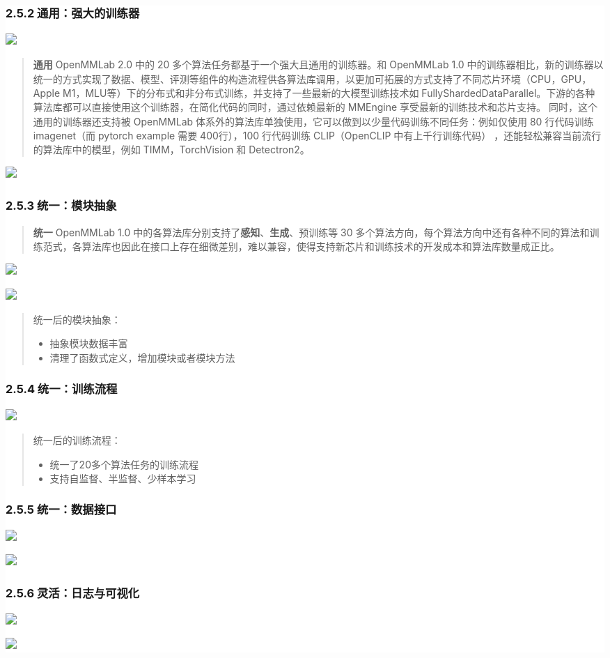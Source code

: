 ### 2.5.2 通用：强大的训练器

![](https://img2023.cnblogs.com/blog/1571518/202302/1571518-20230202134836125-177353029.png)

> **通用**
> OpenMMLab 2.0 中的 20 多个算法任务都基于一个强大且通用的训练器。和 OpenMMLab 1.0 中的训练器相比，新的训练器以统一的方式实现了数据、模型、评测等组件的构造流程供各算法库调用，以更加可拓展的方式支持了不同芯片环境（CPU，GPU，Apple M1，MLU等）下的分布式和非分布式训练，并支持了一些最新的大模型训练技术如 FullyShardedDataParallel。下游的各种算法库都可以直接使用这个训练器，在简化代码的同时，通过依赖最新的 MMEngine 享受最新的训练技术和芯片支持。
> 同时，这个通用的训练器还支持被 OpenMMLab 体系外的算法库单独使用，它可以做到以少量代码训练不同任务：例如仅使用 80 行代码训练 imagenet（而 pytorch example 需要 400行），100 行代码训练 CLIP（OpenCLIP 中有上千行训练代码） ，还能轻松兼容当前流行的算法库中的模型，例如 TIMM，TorchVision 和 Detectron2。

![](https://img2023.cnblogs.com/blog/1571518/202302/1571518-20230202134858471-1502283608.png)

### 2.5.3 统一：模块抽象

> **统一**
> OpenMMLab 1.0 中的各算法库分别支持了**感知**、**生成**、预训练等 30 多个算法方向，每个算法方向中还有各种不同的算法和训练范式，各算法库也因此在接口上存在细微差别，难以兼容，使得支持新芯片和训练技术的开发成本和算法库数量成正比。

![](https://img2023.cnblogs.com/blog/1571518/202302/1571518-20230202134912383-1288609437.png)

![](https://img2023.cnblogs.com/blog/1571518/202302/1571518-20230202134923166-1395568784.png)

> 统一后的模块抽象：
>
> - 抽象模块数据丰富
> - 清理了函数式定义，增加模块或者模块方法


### 2.5.4 统一：训练流程

![](https://img2023.cnblogs.com/blog/1571518/202302/1571518-20230202135105283-1092727140.png)

> 统一后的训练流程：
>
> - 统一了20多个算法任务的训练流程
> - 支持自监督、半监督、少样本学习

### 2.5.5 统一：数据接口

![](https://img2023.cnblogs.com/blog/1571518/202302/1571518-20230202134953579-1086616710.png)

![](https://img2023.cnblogs.com/blog/1571518/202302/1571518-20230202135150152-1908314965.png)


### 2.5.6 灵活：日志与可视化

![](https://img2023.cnblogs.com/blog/1571518/202302/1571518-20230202135239461-1962579534.png)

![](https://img2023.cnblogs.com/blog/1571518/202302/1571518-20230202135251243-1174060301.png)
